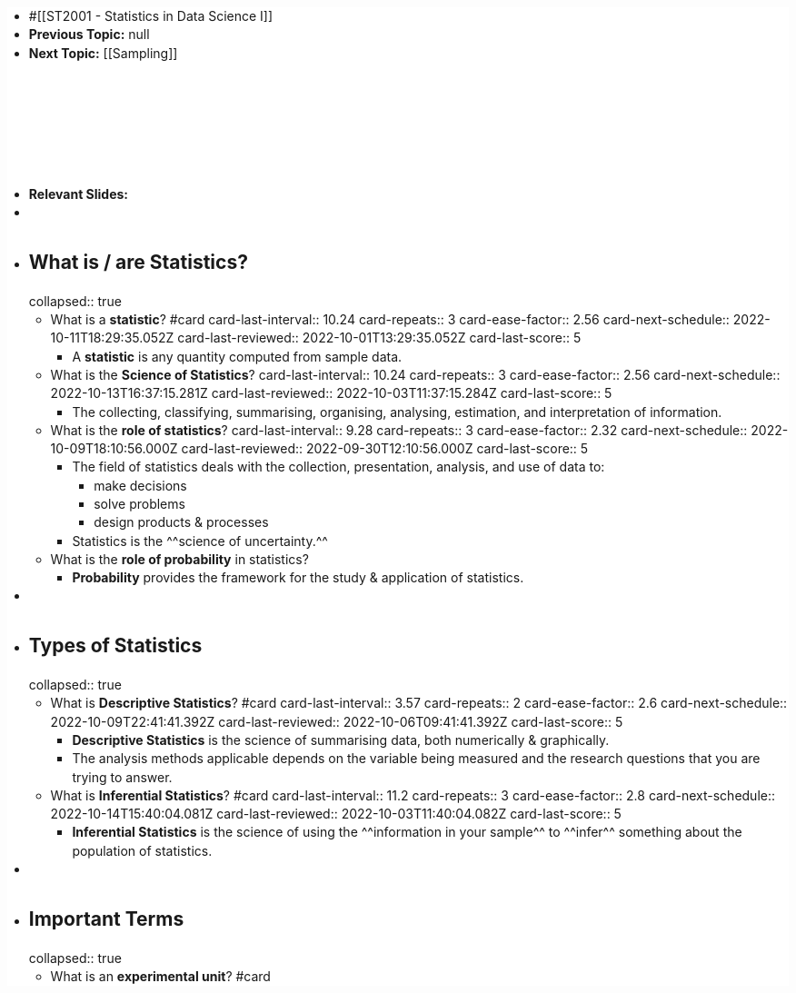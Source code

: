 - #[[ST2001 - Statistics in Data Science I]]
- **Previous Topic:** null
- **Next Topic:** [[Sampling]]
- **Relevant Slides:** ![Lecture01.pdf](../assets/Lecture01_1662914505882_0.pdf)
-
- ## What is / are Statistics?
  collapsed:: true
	- What is a **statistic**? #card
	  card-last-interval:: 10.24
	  card-repeats:: 3
	  card-ease-factor:: 2.56
	  card-next-schedule:: 2022-10-11T18:29:35.052Z
	  card-last-reviewed:: 2022-10-01T13:29:35.052Z
	  card-last-score:: 5
		- A **statistic** is any quantity computed from sample data.
	- What is the **Science of Statistics**? 
	  card-last-interval:: 10.24
	  card-repeats:: 3
	  card-ease-factor:: 2.56
	  card-next-schedule:: 2022-10-13T16:37:15.281Z
	  card-last-reviewed:: 2022-10-03T11:37:15.284Z
	  card-last-score:: 5
		- The collecting, classifying, summarising, organising, analysing, estimation, and interpretation of information.
	- What is the **role of statistics**?
	  card-last-interval:: 9.28
	  card-repeats:: 3
	  card-ease-factor:: 2.32
	  card-next-schedule:: 2022-10-09T18:10:56.000Z
	  card-last-reviewed:: 2022-09-30T12:10:56.000Z
	  card-last-score:: 5
		- The field of statistics deals with the collection, presentation, analysis, and use of data to:
			- make decisions
			- solve problems
			- design products & processes
		- Statistics is the ^^science of uncertainty.^^
	- What is the **role of probability** in statistics?
		- **Probability** provides the framework for the study & application of statistics.
-
- ## Types of Statistics
  collapsed:: true
	- What is **Descriptive Statistics**? #card
	  card-last-interval:: 3.57
	  card-repeats:: 2
	  card-ease-factor:: 2.6
	  card-next-schedule:: 2022-10-09T22:41:41.392Z
	  card-last-reviewed:: 2022-10-06T09:41:41.392Z
	  card-last-score:: 5
		- **Descriptive Statistics** is the science of summarising data, both numerically & graphically.
		- The analysis methods applicable depends on the variable being measured and the research questions that you are trying to answer.
	- What is **Inferential Statistics**? #card
	  card-last-interval:: 11.2
	  card-repeats:: 3
	  card-ease-factor:: 2.8
	  card-next-schedule:: 2022-10-14T15:40:04.081Z
	  card-last-reviewed:: 2022-10-03T11:40:04.082Z
	  card-last-score:: 5
		- **Inferential Statistics** is the science of using the ^^information in your sample^^ to ^^infer^^ something about the population of statistics.
-
- ## Important Terms
  collapsed:: true
	- What is an **experimental unit**? #card